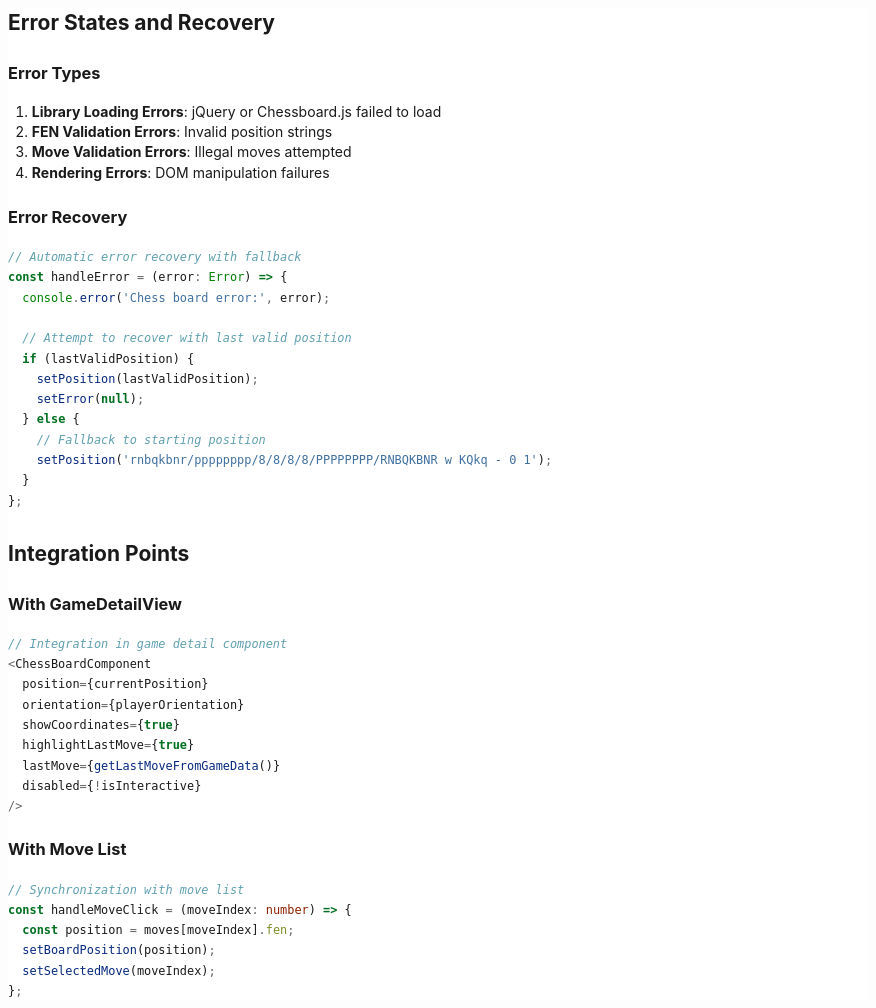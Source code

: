 ## Error States and Recovery

### Error Types

1. **Library Loading Errors**: jQuery or Chessboard.js failed to load
2. **FEN Validation Errors**: Invalid position strings
3. **Move Validation Errors**: Illegal moves attempted
4. **Rendering Errors**: DOM manipulation failures

### Error Recovery

```typescript
// Automatic error recovery with fallback
const handleError = (error: Error) => {
  console.error('Chess board error:', error);
  
  // Attempt to recover with last valid position
  if (lastValidPosition) {
    setPosition(lastValidPosition);
    setError(null);
  } else {
    // Fallback to starting position
    setPosition('rnbqkbnr/pppppppp/8/8/8/8/PPPPPPPP/RNBQKBNR w KQkq - 0 1');
  }
};
```

## Integration Points

### With GameDetailView

```typescript
// Integration in game detail component
<ChessBoardComponent
  position={currentPosition}
  orientation={playerOrientation}
  showCoordinates={true}
  highlightLastMove={true}
  lastMove={getLastMoveFromGameData()}
  disabled={!isInteractive}
/>
```

### With Move List

```typescript
// Synchronization with move list
const handleMoveClick = (moveIndex: number) => {
  const position = moves[moveIndex].fen;
  setBoardPosition(position);
  setSelectedMove(moveIndex);
};
```
